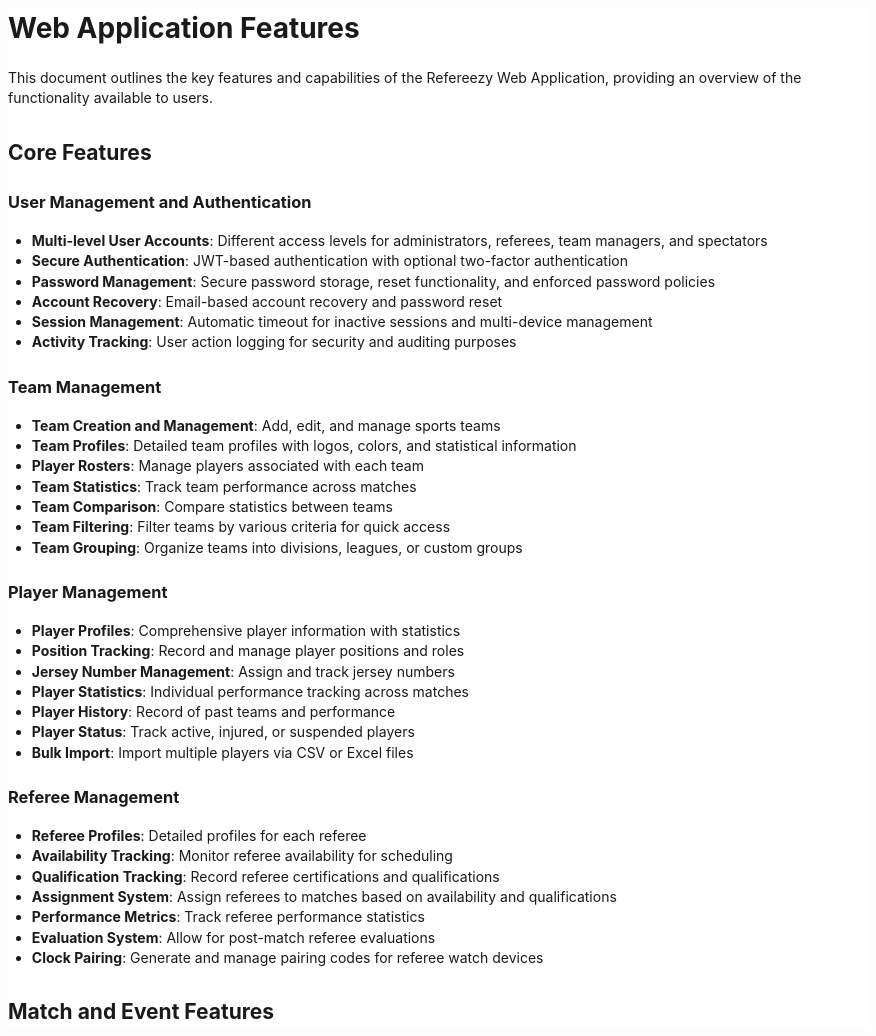 # Web Application Features

This document outlines the key features and capabilities of the Refereezy Web Application, providing an overview of the functionality available to users.

## Core Features

### User Management and Authentication

- **Multi-level User Accounts**: Different access levels for administrators, referees, team managers, and spectators
- **Secure Authentication**: JWT-based authentication with optional two-factor authentication
- **Password Management**: Secure password storage, reset functionality, and enforced password policies
- **Account Recovery**: Email-based account recovery and password reset
- **Session Management**: Automatic timeout for inactive sessions and multi-device management
- **Activity Tracking**: User action logging for security and auditing purposes

### Team Management

- **Team Creation and Management**: Add, edit, and manage sports teams
- **Team Profiles**: Detailed team profiles with logos, colors, and statistical information
- **Player Rosters**: Manage players associated with each team
- **Team Statistics**: Track team performance across matches
- **Team Comparison**: Compare statistics between teams
- **Team Filtering**: Filter teams by various criteria for quick access
- **Team Grouping**: Organize teams into divisions, leagues, or custom groups

### Player Management

- **Player Profiles**: Comprehensive player information with statistics
- **Position Tracking**: Record and manage player positions and roles
- **Jersey Number Management**: Assign and track jersey numbers
- **Player Statistics**: Individual performance tracking across matches
- **Player History**: Record of past teams and performance
- **Player Status**: Track active, injured, or suspended players
- **Bulk Import**: Import multiple players via CSV or Excel files

### Referee Management

- **Referee Profiles**: Detailed profiles for each referee
- **Availability Tracking**: Monitor referee availability for scheduling
- **Qualification Tracking**: Record referee certifications and qualifications
- **Assignment System**: Assign referees to matches based on availability and qualifications
- **Performance Metrics**: Track referee performance statistics
- **Evaluation System**: Allow for post-match referee evaluations
- **Clock Pairing**: Generate and manage pairing codes for referee watch devices

## Match and Event Features
